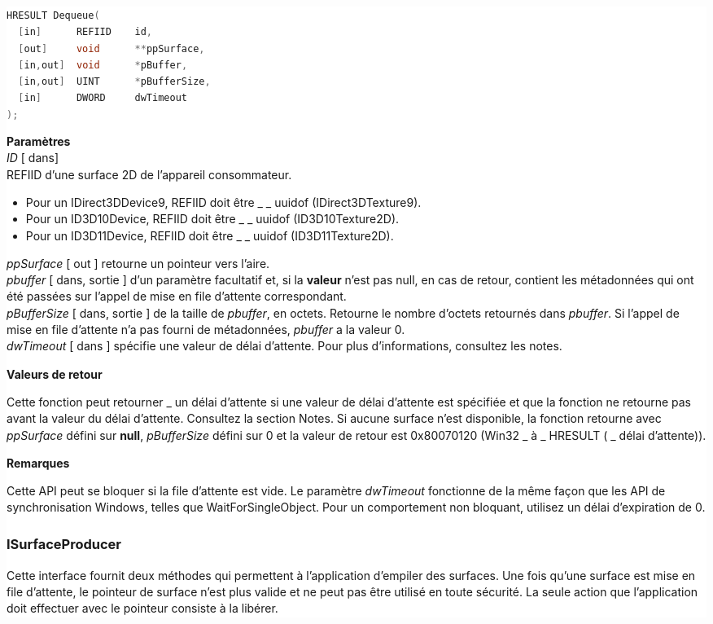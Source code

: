 <dl>


```C++
HRESULT Dequeue(
  [in]      REFIID    id,
  [out]     void      **ppSurface,
  [in,out]  void      *pBuffer,
  [in,out]  UINT      *pBufferSize,
  [in]      DWORD     dwTimeout
);
```



**Paramètres**  
*ID* \[ dans\]  
REFIID d’une surface 2D de l’appareil consommateur.  

-   Pour un IDirect3DDevice9, REFIID doit être \_ \_ uuidof (IDirect3DTexture9).
-   Pour un ID3D10Device, REFIID doit être \_ \_ uuidof (ID3D10Texture2D).
-   Pour un ID3D11Device, REFIID doit être \_ \_ uuidof (ID3D11Texture2D).

*ppSurface* \[ out \] retourne un pointeur vers l’aire.  
*pbuffer* \[ dans, sortie \] d’un paramètre facultatif et, si la **valeur** n’est pas null, en cas de retour, contient les métadonnées qui ont été passées sur l’appel de mise en file d’attente correspondant.  
*pBufferSize* \[ dans, sortie \] de la taille de *pbuffer*, en octets. Retourne le nombre d’octets retournés dans *pbuffer*. Si l’appel de mise en file d’attente n’a pas fourni de métadonnées, *pbuffer* a la valeur 0.  
*dwTimeout* \[ dans \] spécifie une valeur de délai d’attente. Pour plus d’informations, consultez les notes.  
</dl>

**Valeurs de retour**

Cette fonction peut retourner \_ un délai d’attente si une valeur de délai d’attente est spécifiée et que la fonction ne retourne pas avant la valeur du délai d’attente. Consultez la section Notes. Si aucune surface n’est disponible, la fonction retourne avec *ppSurface* défini sur **null**, *pBufferSize* défini sur 0 et la valeur de retour est 0x80070120 (Win32 \_ à \_ HRESULT ( \_ délai d’attente)).  
</dl>

**Remarques**

Cette API peut se bloquer si la file d’attente est vide. Le paramètre *dwTimeout* fonctionne de la même façon que les API de synchronisation Windows, telles que WaitForSingleObject. Pour un comportement non bloquant, utilisez un délai d’expiration de 0.  
</dl>

### <a name="isurfaceproducer"></a>ISurfaceProducer

Cette interface fournit deux méthodes qui permettent à l’application d’empiler des surfaces. Une fois qu’une surface est mise en file d’attente, le pointeur de surface n’est plus valide et ne peut pas être utilisé en toute sécurité. La seule action que l’application doit effectuer avec le pointeur consiste à la libérer.
